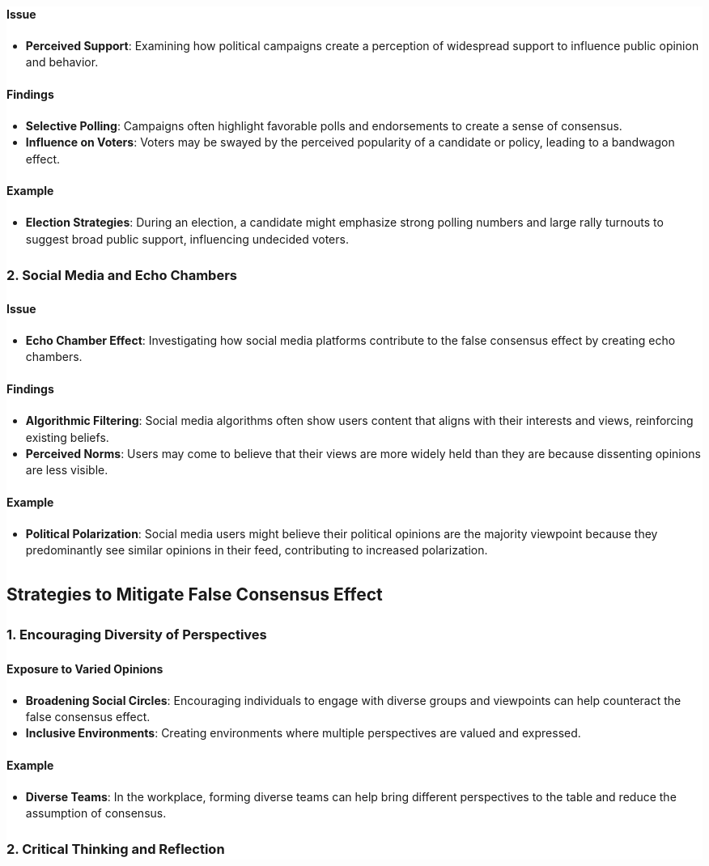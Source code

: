 #### Issue

- **Perceived Support**: Examining how political campaigns create a perception of widespread support to influence public opinion and behavior.

#### Findings

- **Selective Polling**: Campaigns often highlight favorable polls and endorsements to create a sense of consensus.
- **Influence on Voters**: Voters may be swayed by the perceived popularity of a candidate or policy, leading to a bandwagon effect.

#### Example

- **Election Strategies**: During an election, a candidate might emphasize strong polling numbers and large rally turnouts to suggest broad public support, influencing undecided voters.

### 2. Social Media and Echo Chambers

#### Issue

- **Echo Chamber Effect**: Investigating how social media platforms contribute to the false consensus effect by creating echo chambers.

#### Findings

- **Algorithmic Filtering**: Social media algorithms often show users content that aligns with their interests and views, reinforcing existing beliefs.
- **Perceived Norms**: Users may come to believe that their views are more widely held than they are because dissenting opinions are less visible.

#### Example

- **Political Polarization**: Social media users might believe their political opinions are the majority viewpoint because they predominantly see similar opinions in their feed, contributing to increased polarization.

## Strategies to Mitigate False Consensus Effect

### 1. Encouraging Diversity of Perspectives

#### Exposure to Varied Opinions

- **Broadening Social Circles**: Encouraging individuals to engage with diverse groups and viewpoints can help counteract the false consensus effect.
- **Inclusive Environments**: Creating environments where multiple perspectives are valued and expressed.

#### Example

- **Diverse Teams**: In the workplace, forming diverse teams can help bring different perspectives to the table and reduce the assumption of consensus.

### 2. Critical Thinking and Reflection

